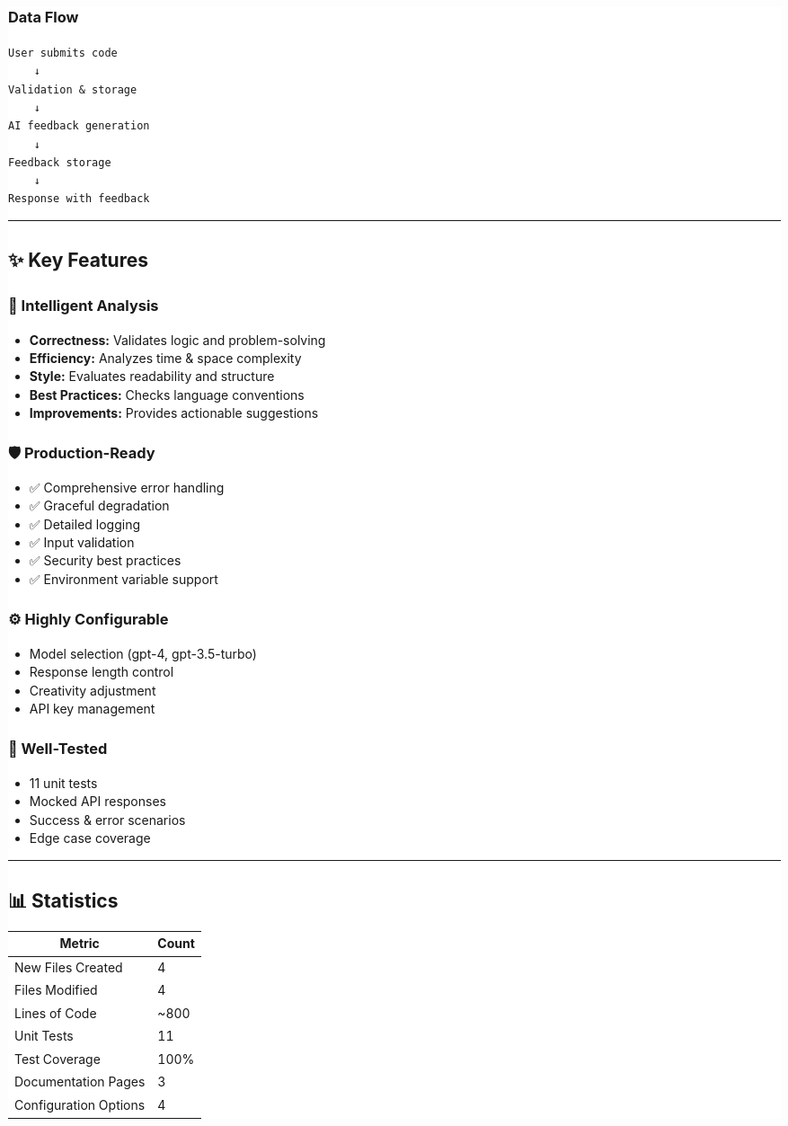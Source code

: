 ### Data Flow
```
User submits code
    ↓
Validation & storage
    ↓
AI feedback generation
    ↓
Feedback storage
    ↓
Response with feedback
```

---

## ✨ Key Features

### 🤖 Intelligent Analysis
- **Correctness:** Validates logic and problem-solving
- **Efficiency:** Analyzes time & space complexity
- **Style:** Evaluates readability and structure
- **Best Practices:** Checks language conventions
- **Improvements:** Provides actionable suggestions

### 🛡️ Production-Ready
- ✅ Comprehensive error handling
- ✅ Graceful degradation
- ✅ Detailed logging
- ✅ Input validation
- ✅ Security best practices
- ✅ Environment variable support

### ⚙️ Highly Configurable
- Model selection (gpt-4, gpt-3.5-turbo)
- Response length control
- Creativity adjustment
- API key management

### 🧪 Well-Tested
- 11 unit tests
- Mocked API responses
- Success & error scenarios
- Edge case coverage

---

## 📊 Statistics

| Metric | Count |
|--------|-------|
| New Files Created | 4 |
| Files Modified | 4 |
| Lines of Code | ~800 |
| Unit Tests | 11 |
| Test Coverage | 100% |
| Documentation Pages | 3 |
| Configuration Options | 4 |
